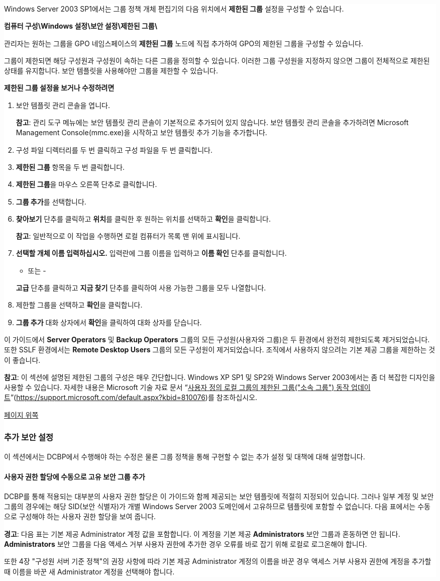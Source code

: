 Windows Server 2003 SP1에서는 그룹 정책 개체 편집기의 다음 위치에서 **제한된 그룹** 설정을 구성할 수 있습니다.
  
**컴퓨터 구성\\Windows 설정\\보안 설정\\제한된 그룹\\**
  
관리자는 원하는 그룹을 GPO 네임스페이스의 **제한된 그룹** 노드에 직접 추가하여 GPO의 제한된 그룹을 구성할 수 있습니다.
  
그룹이 제한되면 해당 구성원과 구성원이 속하는 다른 그룹을 정의할 수 있습니다. 이러한 그룹 구성원을 지정하지 않으면 그룹이 전체적으로 제한된 상태를 유지합니다. 보안 템플릿을 사용해야만 그룹을 제한할 수 있습니다.
  
**제한된 그룹 설정을 보거나 수정하려면**
  
1.  보안 템플릿 관리 콘솔을 엽니다.
  
    **참고**: 관리 도구 메뉴에는 보안 템플릿 관리 콘솔이 기본적으로 추가되어 있지 않습니다. 보안 템플릿 관리 콘솔을 추가하려면 Microsoft Management Console(mmc.exe)을 시작하고 보안 템플릿 추가 기능을 추가합니다.
  
2.  구성 파일 디렉터리를 두 번 클릭하고 구성 파일을 두 번 클릭합니다.
  
3.  **제한된 그룹** 항목을 두 번 클릭합니다.
  
4.  **제한된 그룹**을 마우스 오른쪽 단추로 클릭합니다.
  
5.  **그룹 추가**를 선택합니다.
  
6.  **찾아보기** 단추를 클릭하고 **위치**를 클릭한 후 원하는 위치를 선택하고 **확인**을 클릭합니다.
  
    **참고**: 일반적으로 이 작업을 수행하면 로컬 컴퓨터가 목록 맨 위에 표시됩니다.
  
7.  **선택할 개체 이름 입력하십시오.** 입력란에 그룹 이름을 입력하고 **이름 확인** 단추를 클릭합니다.
  
    - 또는 -
  
    **고급** 단추를 클릭하고 **지금 찾기** 단추를 클릭하여 사용 가능한 그룹을 모두 나열합니다.
  
8.  제한할 그룹을 선택하고 **확인**을 클릭합니다.
  
9.  **그룹 추가** 대화 상자에서 **확인**을 클릭하여 대화 상자를 닫습니다.
  
이 가이드에서 **Server Operators** 및 **Backup Operators** 그룹의 모든 구성원(사용자와 그룹)은 두 환경에서 완전히 제한되도록 제거되었습니다. 또한 SSLF 환경에서는 **Remote Desktop Users** 그룹의 모든 구성원이 제거되었습니다. 조직에서 사용하지 않으려는 기본 제공 그룹을 제한하는 것이 좋습니다.
  
**참고**: 이 섹션에 설명된 제한된 그룹의 구성은 매우 간단합니다. Windows XP SP1 및 SP2와 Windows Server 2003에서는 좀 더 복잡한 디자인을 사용할 수 있습니다. 자세한 내용은 Microsoft 기술 자료 문서 “[사용자 정의 로컬 그룹의 제한된 그룹("소속 그룹") 동작 업데이트](https://support.microsoft.com/default.aspx?kbid=810076)”(https://support.microsoft.com/default.aspx?kbid=810076)를 참조하십시오.
  
[](#mainsection)[페이지 위쪽](#mainsection)
  
### 추가 보안 설정
  
이 섹션에서는 DCBP에서 수행해야 하는 수정은 물론 그룹 정책을 통해 구현할 수 없는 추가 설정 및 대책에 대해 설명합니다.
  
#### 사용자 권한 할당에 수동으로 고유 보안 그룹 추가
  
DCBP를 통해 적용되는 대부분의 사용자 권한 할당은 이 가이드와 함께 제공되는 보안 템플릿에 적절히 지정되어 있습니다. 그러나 일부 계정 및 보안 그룹의 경우에는 해당 SID(보안 식별자)가 개별 Windows Server 2003 도메인에서 고유하므로 템플릿에 포함할 수 없습니다. 다음 표에서는 수동으로 구성해야 하는 사용자 권한 할당을 보여 줍니다.
  
**경고**: 다음 표는 기본 제공 Administrator 계정 값을 포함합니다. 이 계정을 기본 제공 **Administrators** 보안 그룹과 혼동하면 안 됩니다. **Administrators** 보안 그룹을 다음 액세스 거부 사용자 권한에 추가한 경우 오류를 바로 잡기 위해 로컬로 로그온해야 합니다.
  
또한 4장 "구성원 서버 기준 정책"의 권장 사항에 따라 기본 제공 Administrator 계정의 이름을 바꾼 경우 액세스 거부 사용자 권한에 계정을 추가할 때 이름을 바꾼 새 Administrator 계정을 선택해야 합니다.
  